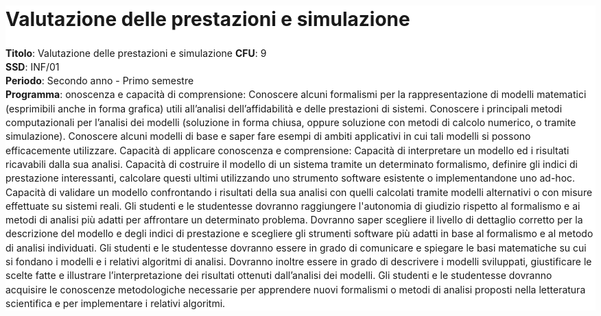 # Valutazione delle prestazioni e simulazione

**Titolo**: Valutazione delle prestazioni e simulazione
**CFU**: 9 <br> 
**SSD**: INF/01  <br> 
**Periodo**: Secondo anno - Primo semestre <br>
**Programma**:
onoscenza e capacità di comprensione: Conoscere alcuni formalismi per la rappresentazione di modelli matematici (esprimibili anche in forma grafica) utili all’analisi dell’affidabilità e delle prestazioni di sistemi. Conoscere i principali metodi computazionali per l’analisi dei modelli (soluzione in forma chiusa, oppure soluzione con metodi di calcolo numerico, o tramite simulazione). Conoscere alcuni modelli di base e saper fare esempi di ambiti applicativi in cui tali modelli si possono efficacemente utilizzare. Capacità di applicare conoscenza e comprensione: Capacità di interpretare un modello ed i risultati ricavabili dalla sua analisi. Capacità di costruire il modello di un sistema tramite un determinato formalismo, definire gli indici di prestazione interessanti, calcolare questi ultimi utilizzando uno strumento software esistente o implementandone uno ad-hoc. Capacità di validare un modello confrontando i risultati della sua analisi con quelli calcolati tramite modelli alternativi o con misure effettuate su sistemi reali. Gli studenti e le studentesse dovranno raggiungere l'autonomia di giudizio rispetto al formalismo e ai metodi di analisi più adatti per affrontare un determinato problema. Dovranno saper scegliere il livello di dettaglio corretto per la descrizione del modello e degli indici di prestazione e scegliere gli strumenti software più adatti in base al formalismo e al metodo di analisi individuati. Gli studenti e le studentesse dovranno essere in grado di comunicare e spiegare le basi matematiche su cui si fondano i modelli e i relativi algoritmi di analisi. Dovranno inoltre essere in grado di descrivere i modelli sviluppati, giustificare le scelte fatte e illustrare l’interpretazione dei risultati ottenuti dall’analisi dei modelli. Gli studenti e le studentesse dovranno acquisire le conoscenze metodologiche necessarie per apprendere nuovi formalismi o metodi di analisi proposti nella letteratura scientifica e per implementare i relativi algoritmi.